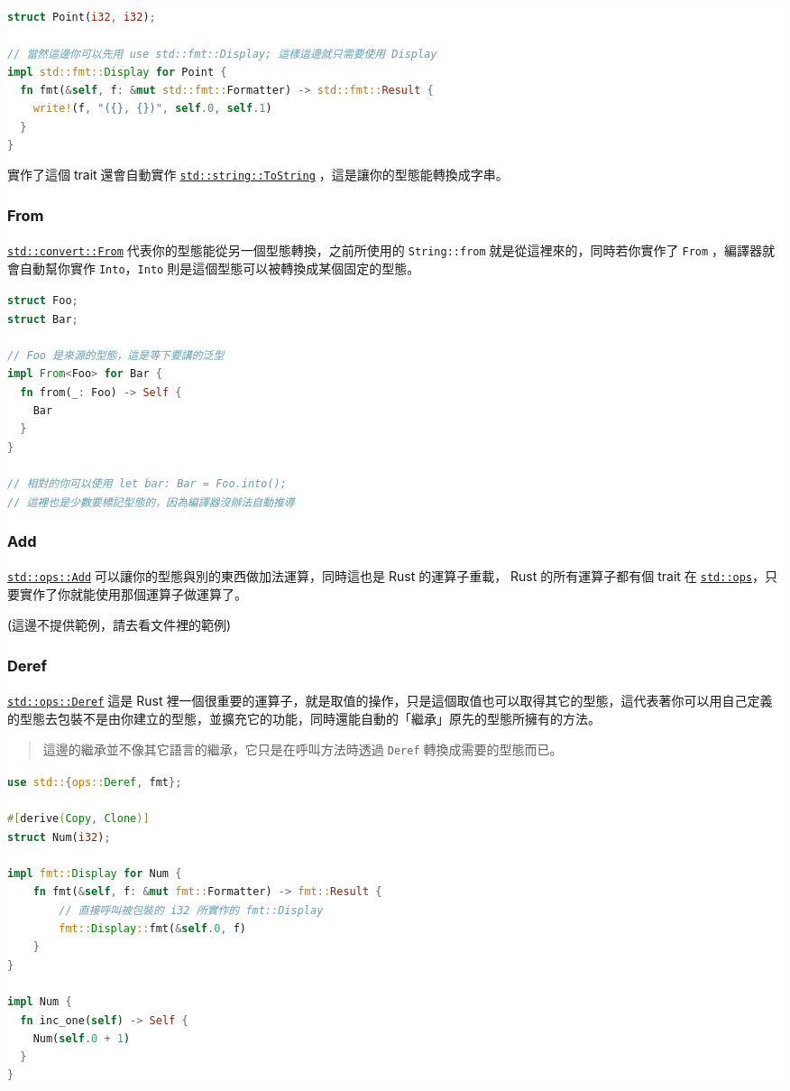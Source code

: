 ```rust
struct Point(i32, i32);

// 當然這邊你可以先用 use std::fmt::Display; 這樣這邊就只需要使用 Display
impl std::fmt::Display for Point {
  fn fmt(&self, f: &mut std::fmt::Formatter) -> std::fmt::Result {
    write!(f, "({}, {})", self.0, self.1)
  }
}
```

實作了這個 trait 還會自動實作 [`std::string::ToString`](https://doc.rust-lang.org/stable/std/string/trait.ToString.html) ，這是讓你的型態能轉換成字串。

### From

[`std::convert::From`](https://doc.rust-lang.org/stable/std/convert/trait.From.html) 代表你的型態能從另一個型態轉換，之前所使用的 `String::from` 就是從這裡來的，同時若你實作了 `From` ，編譯器就會自動幫你實作 `Into`，`Into` 則是這個型態可以被轉換成某個固定的型態。

```rust
struct Foo;
struct Bar;

// Foo 是來源的型態，這是等下要講的泛型
impl From<Foo> for Bar {
  fn from(_: Foo) -> Self {
    Bar
  }
}

// 相對的你可以使用 let bar: Bar = Foo.into();
// 這裡也是少數要標記型態的，因為編譯器沒辦法自動推導
```

### Add

[`std::ops::Add`](https://doc.rust-lang.org/stable/std/ops/trait.Add.html) 可以讓你的型態與別的東西做加法運算，同時這也是 Rust 的運算子重載， Rust 的所有運算子都有個 trait 在 [`std::ops`](https://doc.rust-lang.org/stable/std/ops/index.html)，只要實作了你就能使用那個運算子做運算了。

(這邊不提供範例，請去看文件裡的範例)

### Deref

[`std::ops::Deref`](https://doc.rust-lang.org/stable/std/ops/trait.Deref.html) 這是 Rust 裡一個很重要的運算子，就是取值的操作，只是這個取值也可以取得其它的型態，這代表著你可以用自己定義的型態去包裝不是由你建立的型態，並擴充它的功能，同時還能自動的「繼承」原先的型態所擁有的方法。

> 這邊的繼承並不像其它語言的繼承，它只是在呼叫方法時透過 `Deref` 轉換成需要的型態而已。

```rust
use std::{ops::Deref, fmt};

#[derive(Copy, Clone)]
struct Num(i32);

impl fmt::Display for Num {
    fn fmt(&self, f: &mut fmt::Formatter) -> fmt::Result {
        // 直接呼叫被包裝的 i32 所實作的 fmt::Display
        fmt::Display::fmt(&self.0, f)
    }
}

impl Num {
  fn inc_one(self) -> Self {
    Num(self.0 + 1)
  }
}
```